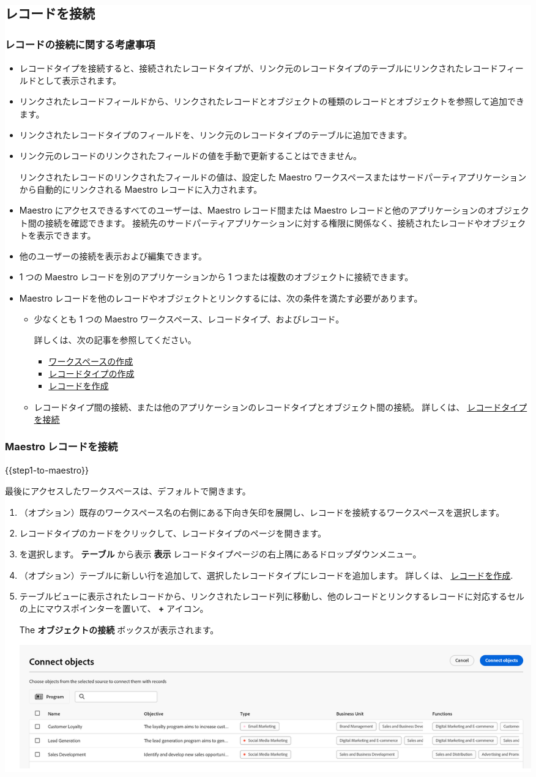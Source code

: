 







## レコードを接続

### レコードの接続に関する考慮事項

* レコードタイプを接続すると、接続されたレコードタイプが、リンク元のレコードタイプのテーブルにリンクされたレコードフィールドとして表示されます。
* リンクされたレコードフィールドから、リンクされたレコードとオブジェクトの種類のレコードとオブジェクトを参照して追加できます。
* リンクされたレコードタイプのフィールドを、リンク元のレコードタイプのテーブルに追加できます。
* リンク元のレコードのリンクされたフィールドの値を手動で更新することはできません。

  リンクされたレコードのリンクされたフィールドの値は、設定した Maestro ワークスペースまたはサードパーティアプリケーションから自動的にリンクされる Maestro レコードに入力されます。

* Maestro にアクセスできるすべてのユーザーは、Maestro レコード間または Maestro レコードと他のアプリケーションのオブジェクト間の接続を確認できます。 接続先のサードパーティアプリケーションに対する権限に関係なく、接続されたレコードやオブジェクトを表示できます。
* 他のユーザーの接続を表示および編集できます。 
* 1 つの Maestro レコードを別のアプリケーションから 1 つまたは複数のオブジェクトに接続できます。
* Maestro レコードを他のレコードやオブジェクトとリンクするには、次の条件を満たす必要があります。

   * 少なくとも 1 つの Maestro ワークスペース、レコードタイプ、およびレコード。

     詳しくは、次の記事を参照してください。

      * [ワークスペースの作成](../architecture/create-workspaces.md)
      * [レコードタイプの作成](../architecture/create-record-types.md)
      * [レコードを作成](../records/create-records.md)

   * レコードタイプ間の接続、または他のアプリケーションのレコードタイプとオブジェクト間の接続。 詳しくは、 [レコードタイプを接続](../architecture/connect-record-types.md)

### Maestro レコードを接続

{{step1-to-maestro}}

最後にアクセスしたワークスペースは、デフォルトで開きます。

1. （オプション）既存のワークスペース名の右側にある下向き矢印を展開し、レコードを接続するワークスペースを選択します。
1. レコードタイプのカードをクリックして、レコードタイプのページを開きます。
1. を選択します。 **テーブル** から表示 **表示** レコードタイプページの右上隅にあるドロップダウンメニュー。
1. （オプション）テーブルに新しい行を追加して、選択したレコードタイプにレコードを追加します。 詳しくは、 [レコードを作成](../../maestro/records/create-records.md).
1. テーブルビューに表示されたレコードから、リンクされたレコード列に移動し、他のレコードとリンクするレコードに対応するセルの上にマウスポインターを置いて、 **+** アイコン。

   The **オブジェクトの接続** ボックスが表示されます。

   ![](assets/connected-objects-table-for-records.png)
